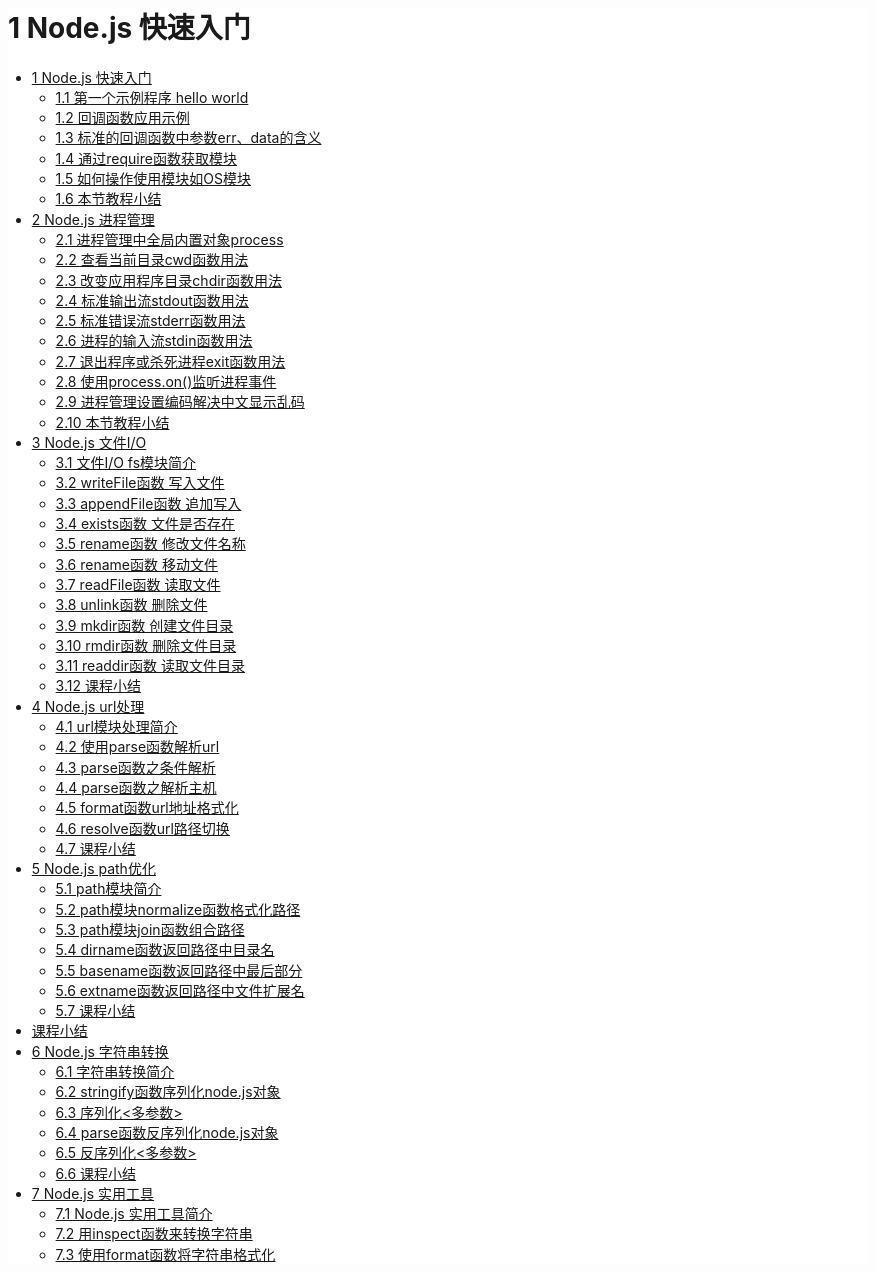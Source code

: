 # 1 Node.js 快速入门



- [1 Node.js 快速入门](#1-nodejs-快速入门)
    - [1.1 第一个示例程序 hello world](#11-第一个示例程序-hello-world)
    - [1.2 回调函数应用示例](#12-回调函数应用示例)
    - [1.3 标准的回调函数中参数err、data的含义](#13-标准的回调函数中参数errdata的含义)
    - [1.4 通过require函数获取模块](#14-通过require函数获取模块)
    - [1.5 如何操作使用模块如OS模块](#15-如何操作使用模块如os模块)
    - [1.6 本节教程小结](#16-本节教程小结)
- [2 Node.js 进程管理](#2-nodejs-进程管理)
    - [2.1 进程管理中全局内置对象process](#21-进程管理中全局内置对象process)
    - [2.2 查看当前目录cwd函数用法](#22-查看当前目录cwd函数用法)
    - [2.3 改变应用程序目录chdir函数用法](#23-改变应用程序目录chdir函数用法)
    - [2.4 标准输出流stdout函数用法](#24-标准输出流stdout函数用法)
    - [2.5 标准错误流stderr函数用法](#25-标准错误流stderr函数用法)
    - [2.6 进程的输入流stdin函数用法](#26-进程的输入流stdin函数用法)
    - [2.7 退出程序或杀死进程exit函数用法](#27-退出程序或杀死进程exit函数用法)
    - [2.8 使用process.on()监听进程事件](#28-使用processon监听进程事件)
    - [2.9 进程管理设置编码解决中文显示乱码](#29-进程管理设置编码解决中文显示乱码)
    - [2.10 本节教程小结](#210-本节教程小结)
- [3 Node.js 文件I/O](#3-nodejs-文件io)
    - [3.1 文件I/O fs模块简介](#31-文件io-fs模块简介)
    - [3.2 writeFile函数 写入文件](#32-writefile函数-写入文件)
    - [3.3 appendFile函数 追加写入](#33-appendfile函数-追加写入)
    - [3.4 exists函数 文件是否存在](#34-exists函数-文件是否存在)
    - [3.5 rename函数 修改文件名称](#35-rename函数-修改文件名称)
    - [3.6 rename函数 移动文件](#36-rename函数-移动文件)
    - [3.7 readFile函数 读取文件](#37-readfile函数-读取文件)
    - [3.8 unlink函数 删除文件](#38-unlink函数-删除文件)
    - [3.9 mkdir函数 创建文件目录](#39-mkdir函数-创建文件目录)
    - [3.10 rmdir函数 删除文件目录](#310-rmdir函数-删除文件目录)
    - [3.11 readdir函数 读取文件目录](#311-readdir函数-读取文件目录)
    - [3.12 课程小结](#312-课程小结)
- [4 Node.js url处理](#4-nodejs-url处理)
    - [4.1 url模块处理简介](#41-url模块处理简介)
    - [4.2 使用parse函数解析url](#42-使用parse函数解析url)
    - [4.3 parse函数之条件解析](#43-parse函数之条件解析)
    - [4.4 parse函数之解析主机](#44-parse函数之解析主机)
    - [4.5 format函数url地址格式化](#45-format函数url地址格式化)
    - [4.6 resolve函数url路径切换](#46-resolve函数url路径切换)
    - [4.7 课程小结](#47-课程小结)
- [5 Node.js path优化](#5-nodejs-path优化)
    - [5.1 path模块简介](#51-path模块简介)
    - [5.2 path模块normalize函数格式化路径](#52-path模块normalize函数格式化路径)
    - [5.3 path模块join函数组合路径](#53-path模块join函数组合路径)
    - [5.4 dirname函数返回路径中目录名](#54-dirname函数返回路径中目录名)
    - [5.5 basename函数返回路径中最后部分](#55-basename函数返回路径中最后部分)
    - [5.6 extname函数返回路径中文件扩展名](#56-extname函数返回路径中文件扩展名)
    - [5.7 课程小结](#57-课程小结)
- [课程小结](#课程小结)
- [6 Node.js 字符串转换](#6-nodejs-字符串转换)
    - [6.1 字符串转换简介](#61-字符串转换简介)
    - [6.2 stringify函数序列化node.js对象](#62-stringify函数序列化nodejs对象)
    - [6.3 序列化&lt;多参数&gt;](#63-序列化lt多参数gt)
    - [6.4 parse函数反序列化node.js对象](#64-parse函数反序列化nodejs对象)
    - [6.5 反序列化&lt;多参数&gt;](#65-反序列化lt多参数gt)
    - [6.6 课程小结](#66-课程小结)
- [7 Node.js 实用工具](#7-nodejs-实用工具)
    - [7.1 Node.js 实用工具简介](#71-nodejs-实用工具简介)
    - [7.2 用inspect函数来转换字符串](#72-用inspect函数来转换字符串)
    - [7.3 使用format函数将字符串格式化](#73-使用format函数将字符串格式化)